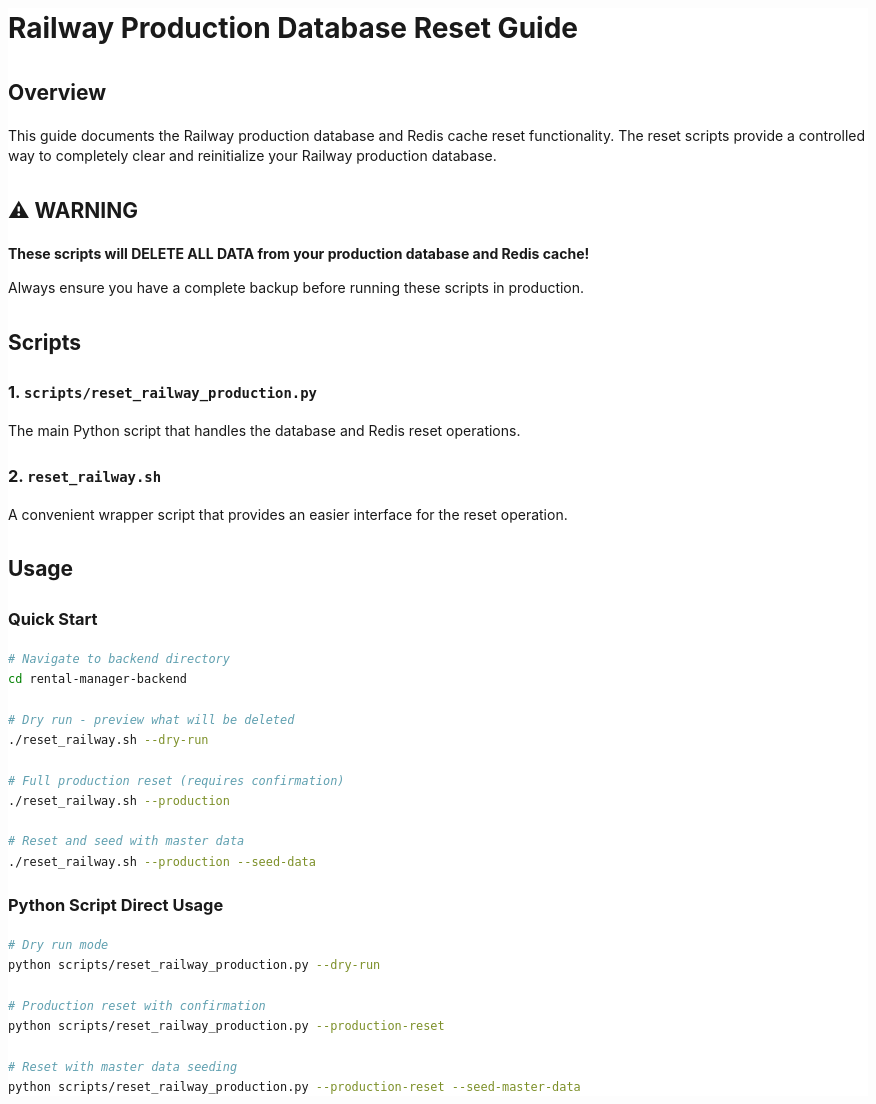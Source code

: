 # Railway Production Database Reset Guide

## Overview

This guide documents the Railway production database and Redis cache reset functionality. The reset scripts provide a controlled way to completely clear and reinitialize your Railway production database.

## ⚠️ WARNING

**These scripts will DELETE ALL DATA from your production database and Redis cache!**

Always ensure you have a complete backup before running these scripts in production.

## Scripts

### 1. `scripts/reset_railway_production.py`
The main Python script that handles the database and Redis reset operations.

### 2. `reset_railway.sh`
A convenient wrapper script that provides an easier interface for the reset operation.

## Usage

### Quick Start

```bash
# Navigate to backend directory
cd rental-manager-backend

# Dry run - preview what will be deleted
./reset_railway.sh --dry-run

# Full production reset (requires confirmation)
./reset_railway.sh --production

# Reset and seed with master data
./reset_railway.sh --production --seed-data
```

### Python Script Direct Usage

```bash
# Dry run mode
python scripts/reset_railway_production.py --dry-run

# Production reset with confirmation
python scripts/reset_railway_production.py --production-reset

# Reset with master data seeding
python scripts/reset_railway_production.py --production-reset --seed-master-data
```
